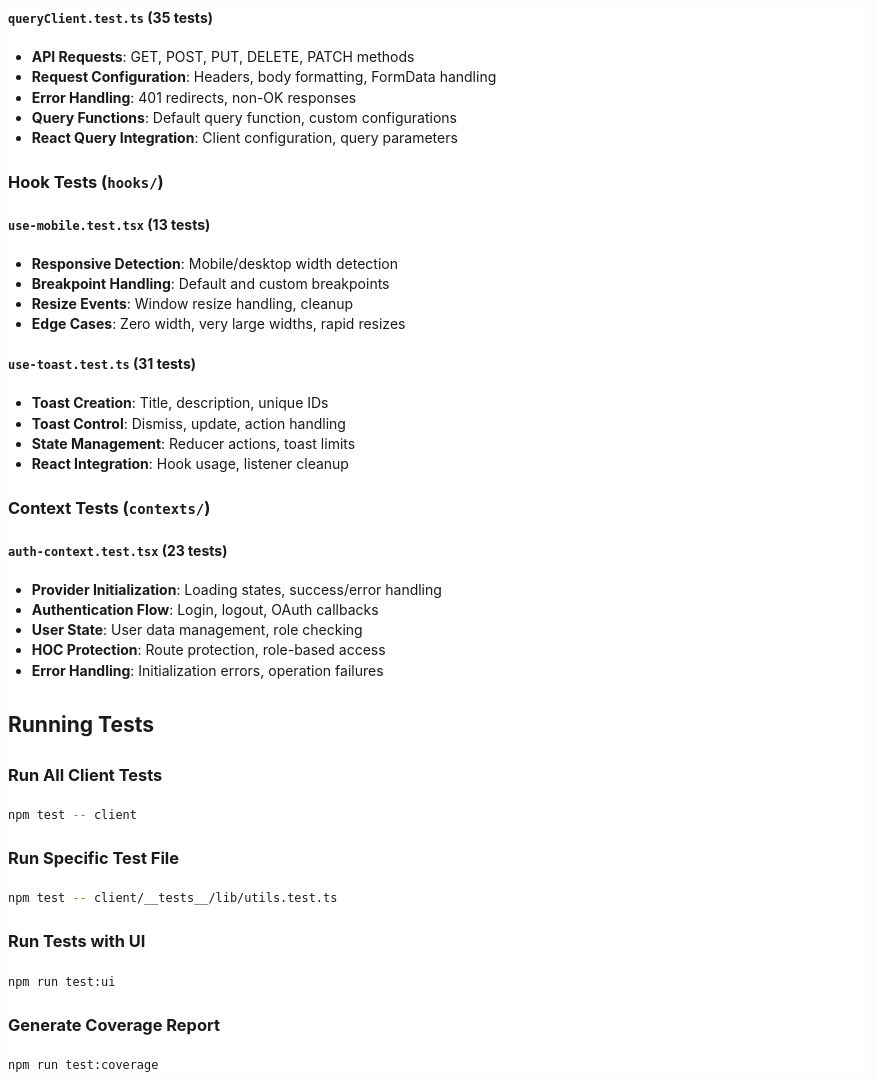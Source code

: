 #### `queryClient.test.ts` (35 tests)
- **API Requests**: GET, POST, PUT, DELETE, PATCH methods
- **Request Configuration**: Headers, body formatting, FormData handling
- **Error Handling**: 401 redirects, non-OK responses
- **Query Functions**: Default query function, custom configurations
- **React Query Integration**: Client configuration, query parameters

### Hook Tests (`hooks/`)

#### `use-mobile.test.tsx` (13 tests)
- **Responsive Detection**: Mobile/desktop width detection
- **Breakpoint Handling**: Default and custom breakpoints
- **Resize Events**: Window resize handling, cleanup
- **Edge Cases**: Zero width, very large widths, rapid resizes

#### `use-toast.test.ts` (31 tests)
- **Toast Creation**: Title, description, unique IDs
- **Toast Control**: Dismiss, update, action handling
- **State Management**: Reducer actions, toast limits
- **React Integration**: Hook usage, listener cleanup

### Context Tests (`contexts/`)

#### `auth-context.test.tsx` (23 tests)
- **Provider Initialization**: Loading states, success/error handling
- **Authentication Flow**: Login, logout, OAuth callbacks
- **User State**: User data management, role checking
- **HOC Protection**: Route protection, role-based access
- **Error Handling**: Initialization errors, operation failures

## Running Tests

### Run All Client Tests
```bash
npm test -- client
```

### Run Specific Test File
```bash
npm test -- client/__tests__/lib/utils.test.ts
```

### Run Tests with UI
```bash
npm run test:ui
```

### Generate Coverage Report
```bash
npm run test:coverage
```
